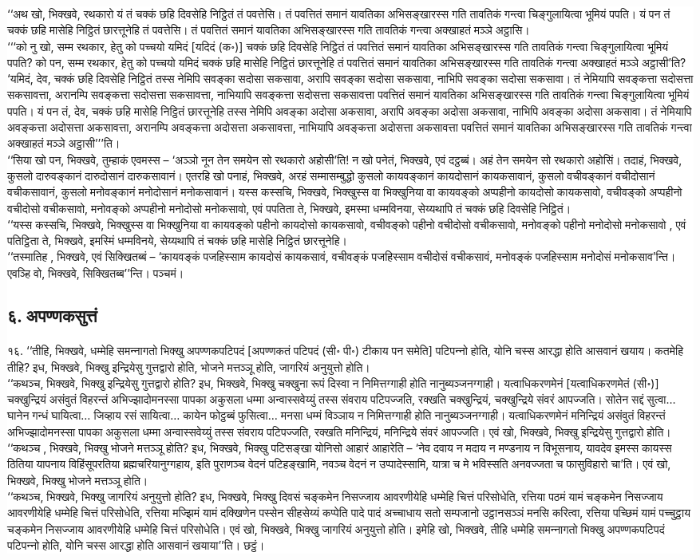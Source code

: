 ‘‘अथ खो, भिक्खवे, रथकारो यं तं चक्‍कं छहि दिवसेहि निट्ठितं तं पवत्तेसि। तं पवत्तितं समानं यावतिका अभिसङ्खारस्स गति तावतिकं गन्त्वा चिङ्गुलायित्वा भूमियं पपति। यं पन तं चक्‍कं छहि मासेहि निट्ठितं छारत्तूनेहि तं पवत्तेसि। तं पवत्तितं समानं यावतिका अभिसङ्खारस्स गति तावतिकं गन्त्वा अक्खाहतं मञ्‍ञे अट्ठासि।  
‘‘‘को नु खो, सम्म रथकार, हेतु को पच्‍चयो यमिदं [यदिदं (क॰)] चक्‍कं छहि दिवसेहि निट्ठितं तं पवत्तितं समानं यावतिका अभिसङ्खारस्स गति तावतिकं गन्त्वा चिङ्गुलायित्वा भूमियं पपति? को पन, सम्म रथकार, हेतु को पच्‍चयो यमिदं चक्‍कं छहि मासेहि निट्ठितं छारत्तूनेहि तं पवत्तितं समानं यावतिका अभिसङ्खारस्स गति तावतिकं गन्त्वा अक्खाहतं मञ्‍ञे अट्ठासी’ति? ‘यमिदं, देव, चक्‍कं छहि दिवसेहि निट्ठितं तस्स नेमिपि सवङ्का सदोसा सकसावा, अरापि सवङ्का सदोसा सकसावा, नाभिपि सवङ्का सदोसा सकसावा। तं नेमियापि सवङ्कत्ता सदोसत्ता सकसावत्ता, अरानम्पि सवङ्कत्ता सदोसत्ता सकसावत्ता, नाभियापि सवङ्कत्ता सदोसत्ता सकसावत्ता पवत्तितं समानं यावतिका अभिसङ्खारस्स गति तावतिकं गन्त्वा चिङ्गुलायित्वा भूमियं पपति। यं पन तं, देव, चक्‍कं छहि मासेहि निट्ठितं छारत्तूनेहि तस्स नेमिपि अवङ्का अदोसा अकसावा, अरापि अवङ्का अदोसा अकसावा, नाभिपि अवङ्का अदोसा अकसावा। तं नेमियापि अवङ्कत्ता अदोसत्ता अकसावत्ता, अरानम्पि अवङ्कत्ता अदोसत्ता अकसावत्ता, नाभियापि अवङ्कत्ता अदोसत्ता अकसावत्ता पवत्तितं समानं यावतिका अभिसङ्खारस्स गति तावतिकं गन्त्वा अक्खाहतं मञ्‍ञे अट्ठासी’’’ति।  
‘‘सिया खो पन, भिक्खवे, तुम्हाकं एवमस्स – ‘अञ्‍ञो नून तेन समयेन सो रथकारो अहोसी’ति! न खो पनेतं, भिक्खवे, एवं दट्ठब्बं। अहं तेन समयेन सो रथकारो अहोसिं। तदाहं, भिक्खवे, कुसलो दारुवङ्कानं दारुदोसानं दारुकसावानं। एतरहि खो पनाहं, भिक्खवे, अरहं सम्मासम्बुद्धो कुसलो कायवङ्कानं कायदोसानं कायकसावानं, कुसलो वचीवङ्कानं वचीदोसानं वचीकसावानं, कुसलो मनोवङ्कानं मनोदोसानं मनोकसावानं। यस्स कस्सचि, भिक्खवे, भिक्खुस्स वा भिक्खुनिया वा कायवङ्को अप्पहीनो कायदोसो कायकसावो, वचीवङ्को अप्पहीनो वचीदोसो वचीकसावो, मनोवङ्को अप्पहीनो मनोदोसो मनोकसावो, एवं पपतिता ते, भिक्खवे, इमस्मा धम्मविनया, सेय्यथापि तं चक्‍कं छहि दिवसेहि निट्ठितं।  
‘‘यस्स कस्सचि, भिक्खवे, भिक्खुस्स वा भिक्खुनिया वा कायवङ्को पहीनो कायदोसो कायकसावो, वचीवङ्को पहीनो वचीदोसो वचीकसावो, मनोवङ्को पहीनो मनोदोसो मनोकसावो , एवं पतिट्ठिता ते, भिक्खवे, इमस्मिं धम्मविनये, सेय्यथापि तं चक्‍कं छहि मासेहि निट्ठितं छारत्तूनेहि।  
‘‘तस्मातिह , भिक्खवे, एवं सिक्खितब्बं – ‘कायवङ्कं पजहिस्साम कायदोसं कायकसावं, वचीवङ्कं पजहिस्साम वचीदोसं वचीकसावं, मनोवङ्कं पजहिस्साम मनोदोसं मनोकसाव’न्ति। एवञ्हि वो, भिक्खवे, सिक्खितब्ब’’न्ति। पञ्‍चमं।  


## ६. अपण्णकसुत्तं

१६. ‘‘तीहि, भिक्खवे, धम्मेहि समन्‍नागतो भिक्खु अपण्णकपटिपदं [अपण्णकतं पटिपदं (सी॰ पी॰) टीकाय पन समेति] पटिपन्‍नो होति, योनि चस्स आरद्धा होति आसवानं खयाय। कतमेहि तीहि? इध, भिक्खवे, भिक्खु इन्द्रियेसु गुत्तद्वारो होति, भोजने मत्तञ्‍ञू होति, जागरियं अनुयुत्तो होति।  
‘‘कथञ्‍च, भिक्खवे, भिक्खु इन्द्रियेसु गुत्तद्वारो होति? इध, भिक्खवे, भिक्खु चक्खुना रूपं दिस्वा न निमित्तग्गाही होति नानुब्यञ्‍जनग्गाही। यत्वाधिकरणमेनं [यत्वाधिकरणमेतं (सी॰)] चक्खुन्द्रियं असंवुतं विहरन्तं अभिज्झादोमनस्सा पापका अकुसला धम्मा अन्वास्सवेय्युं तस्स संवराय पटिपज्‍जति, रक्खति चक्खुन्द्रियं, चक्खुन्द्रिये संवरं आपज्‍जति। सोतेन सद्दं सुत्वा… घानेन गन्धं घायित्वा… जिव्हाय रसं सायित्वा… कायेन फोट्ठब्बं फुसित्वा… मनसा धम्मं विञ्‍ञाय न निमित्तग्गाही होति नानुब्यञ्‍जनग्गाही। यत्वाधिकरणमेनं मनिन्द्रियं असंवुतं विहरन्तं अभिज्झादोमनस्सा पापका अकुसला धम्मा अन्वास्सवेय्युं तस्स संवराय पटिपज्‍जति, रक्खति मनिन्द्रियं, मनिन्द्रिये संवरं आपज्‍जति। एवं खो, भिक्खवे, भिक्खु इन्द्रियेसु गुत्तद्वारो होति।  
‘‘कथञ्‍च , भिक्खवे, भिक्खु भोजने मत्तञ्‍ञू होति? इध, भिक्खवे, भिक्खु पटिसङ्खा योनिसो आहारं आहारेति – ‘नेव दवाय न मदाय न मण्डनाय न विभूसनाय, यावदेव इमस्स कायस्स ठितिया यापनाय विहिंसूपरतिया ब्रह्मचरियानुग्गहाय, इति पुराणञ्‍च वेदनं पटिहङ्खामि, नवञ्‍च वेदनं न उप्पादेस्सामि, यात्रा च मे भविस्सति अनवज्‍जता च फासुविहारो चा’ति। एवं खो, भिक्खवे, भिक्खु भोजने मत्तञ्‍ञू होति।  
‘‘कथञ्‍च, भिक्खवे, भिक्खु जागरियं अनुयुत्तो होति? इध, भिक्खवे, भिक्खु दिवसं चङ्कमेन निसज्‍जाय आवरणीयेहि धम्मेहि चित्तं परिसोधेति, रत्तिया पठमं यामं चङ्कमेन निसज्‍जाय आवरणीयेहि धम्मेहि चित्तं परिसोधेति, रत्तिया मज्झिमं यामं दक्खिणेन पस्सेन सीहसेय्यं कप्पेति पादे पादं अच्‍चाधाय सतो सम्पजानो उट्ठानसञ्‍ञं मनसि करित्वा, रत्तिया पच्छिमं यामं पच्‍चुट्ठाय चङ्कमेन निसज्‍जाय आवरणीयेहि धम्मेहि चित्तं परिसोधेति। एवं खो, भिक्खवे, भिक्खु जागरियं अनुयुत्तो होति। इमेहि खो, भिक्खवे, तीहि धम्मेहि समन्‍नागतो भिक्खु अपण्णकपटिपदं पटिपन्‍नो होति, योनि चस्स आरद्धा होति आसवानं खयाया’’ति। छट्ठं।  
